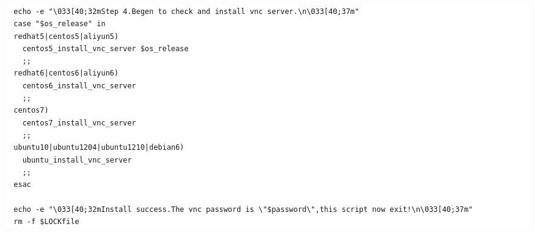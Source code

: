       echo -e "\033[40;32mStep 4.Begen to check and install vnc server.\n\033[40;37m"
      case "$os_release" in
      redhat5|centos5|aliyun5)
        centos5_install_vnc_server $os_release
        ;;
      redhat6|centos6|aliyun6)
        centos6_install_vnc_server
        ;;
      centos7)
        centos7_install_vnc_server
        ;;
      ubuntu10|ubuntu1204|ubuntu1210|debian6)
        ubuntu_install_vnc_server
        ;;
      esac

      echo -e "\033[40;32mInstall success.The vnc password is \"$password\",this script now exit!\n\033[40;37m"
      rm -f $LOCKfile
